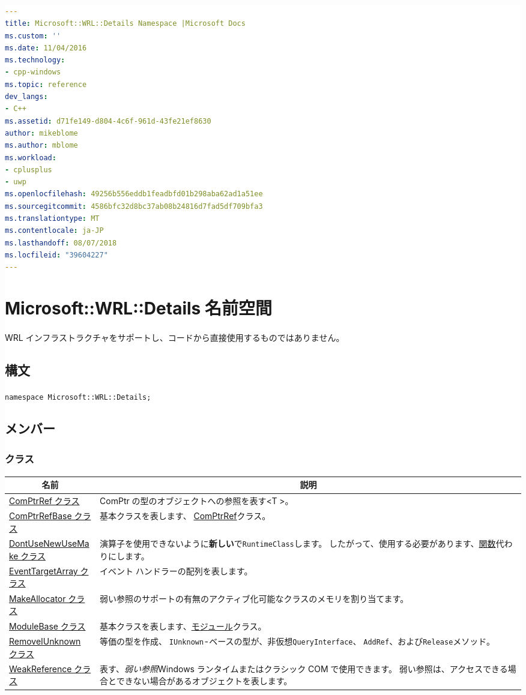 ```yaml
---
title: Microsoft::WRL::Details Namespace |Microsoft Docs
ms.custom: ''
ms.date: 11/04/2016
ms.technology:
- cpp-windows
ms.topic: reference
dev_langs:
- C++
ms.assetid: d71fe149-d804-4c6f-961d-43fe21ef8630
author: mikeblome
ms.author: mblome
ms.workload:
- cplusplus
- uwp
ms.openlocfilehash: 49256b556eddb1feadbfd01b298aba62ad1a51ee
ms.sourcegitcommit: 4586bfc32d8bc37ab08b24816d7fad5df709bfa3
ms.translationtype: MT
ms.contentlocale: ja-JP
ms.lasthandoff: 08/07/2018
ms.locfileid: "39604227"
---
```

# <a name="microsoftwrldetails-namespace"></a>Microsoft::WRL::Details 名前空間
WRL インフラストラクチャをサポートし、コードから直接使用するものではありません。  
  
## <a name="syntax"></a>構文  
  
```  
namespace Microsoft::WRL::Details;  
```  
  
## <a name="members"></a>メンバー  
  
### <a name="classes"></a>クラス  
  
|名前|説明|  
|----------|-----------------|  
|[ComPtrRef クラス](../windows/comptrref-class.md)|ComPtr の型のオブジェクトへの参照を表す\<T >。|  
|[ComPtrRefBase クラス](../windows/comptrrefbase-class.md)|基本クラスを表します、 [ComPtrRef](../windows/comptrref-class.md)クラス。|  
|[DontUseNewUseMake クラス](../windows/dontusenewusemake-class.md)|演算子を使用できないように**新しい**で`RuntimeClass`します。 したがって、使用する必要があります、[関数](../windows/make-function.md)代わりにします。|  
|[EventTargetArray クラス](../windows/eventtargetarray-class.md)|イベント ハンドラーの配列を表します。|  
|[MakeAllocator クラス](../windows/makeallocator-class.md)|弱い参照のサポートの有無のアクティブ化可能なクラスのメモリを割り当てます。|  
|[ModuleBase クラス](../windows/modulebase-class.md)|基本クラスを表します、[モジュール](../windows/module-class.md)クラス。|  
|[RemoveIUnknown クラス](../windows/removeiunknown-class.md)|等価の型を作成、 `IUnknown`-ベースの型が、非仮想`QueryInterface`、 `AddRef`、および`Release`メソッド。|  
|[WeakReference クラス](../windows/weakreference-class1.md)|表す、*弱い参照*Windows ランタイムまたはクラシック COM で使用できます。 弱い参照は、アクセスできる場合とできない場合があるオブジェクトを表します。|  
  